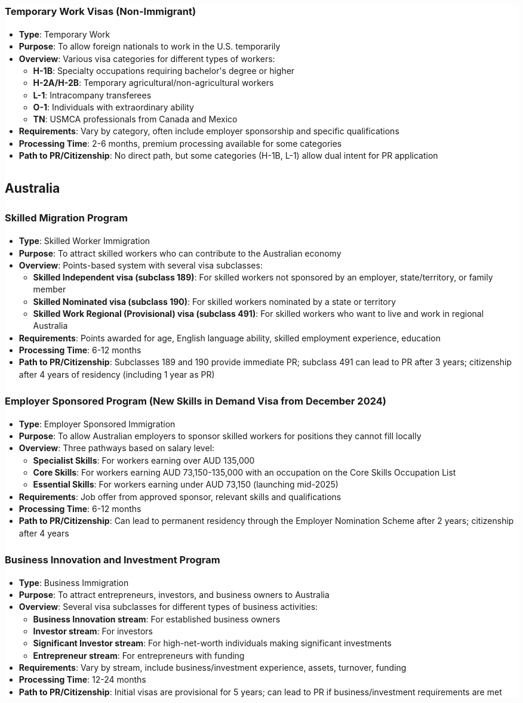 ### Temporary Work Visas (Non-Immigrant)
- **Type**: Temporary Work
- **Purpose**: To allow foreign nationals to work in the U.S. temporarily
- **Overview**: Various visa categories for different types of workers:
  - **H-1B**: Specialty occupations requiring bachelor's degree or higher
  - **H-2A/H-2B**: Temporary agricultural/non-agricultural workers
  - **L-1**: Intracompany transferees
  - **O-1**: Individuals with extraordinary ability
  - **TN**: USMCA professionals from Canada and Mexico
- **Requirements**: Vary by category, often include employer sponsorship and specific qualifications
- **Processing Time**: 2-6 months, premium processing available for some categories
- **Path to PR/Citizenship**: No direct path, but some categories (H-1B, L-1) allow dual intent for PR application

## Australia

### Skilled Migration Program
- **Type**: Skilled Worker Immigration
- **Purpose**: To attract skilled workers who can contribute to the Australian economy
- **Overview**: Points-based system with several visa subclasses:
  - **Skilled Independent visa (subclass 189)**: For skilled workers not sponsored by an employer, state/territory, or family member
  - **Skilled Nominated visa (subclass 190)**: For skilled workers nominated by a state or territory
  - **Skilled Work Regional (Provisional) visa (subclass 491)**: For skilled workers who want to live and work in regional Australia
- **Requirements**: Points awarded for age, English language ability, skilled employment experience, education
- **Processing Time**: 6-12 months
- **Path to PR/Citizenship**: Subclasses 189 and 190 provide immediate PR; subclass 491 can lead to PR after 3 years; citizenship after 4 years of residency (including 1 year as PR)

### Employer Sponsored Program (New Skills in Demand Visa from December 2024)
- **Type**: Employer Sponsored Immigration
- **Purpose**: To allow Australian employers to sponsor skilled workers for positions they cannot fill locally
- **Overview**: Three pathways based on salary level:
  - **Specialist Skills**: For workers earning over AUD 135,000
  - **Core Skills**: For workers earning AUD 73,150-135,000 with an occupation on the Core Skills Occupation List
  - **Essential Skills**: For workers earning under AUD 73,150 (launching mid-2025)
- **Requirements**: Job offer from approved sponsor, relevant skills and qualifications
- **Processing Time**: 6-12 months
- **Path to PR/Citizenship**: Can lead to permanent residency through the Employer Nomination Scheme after 2 years; citizenship after 4 years

### Business Innovation and Investment Program
- **Type**: Business Immigration
- **Purpose**: To attract entrepreneurs, investors, and business owners to Australia
- **Overview**: Several visa subclasses for different types of business activities:
  - **Business Innovation stream**: For established business owners
  - **Investor stream**: For investors
  - **Significant Investor stream**: For high-net-worth individuals making significant investments
  - **Entrepreneur stream**: For entrepreneurs with funding
- **Requirements**: Vary by stream, include business/investment experience, assets, turnover, funding
- **Processing Time**: 12-24 months
- **Path to PR/Citizenship**: Initial visas are provisional for 5 years; can lead to PR if business/investment requirements are met
